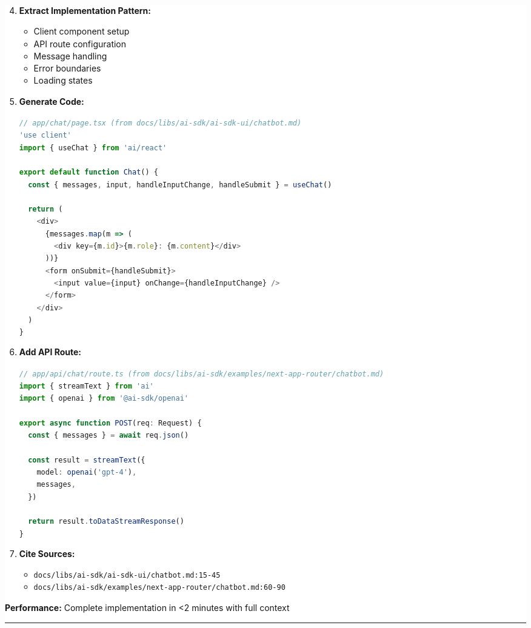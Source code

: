 4. **Extract Implementation Pattern:**
   - Client component setup
   - API route configuration
   - Message handling
   - Error boundaries
   - Loading states

5. **Generate Code:**
   ```typescript
   // app/chat/page.tsx (from docs/libs/ai-sdk/ai-sdk-ui/chatbot.md)
   'use client'
   import { useChat } from 'ai/react'

   export default function Chat() {
     const { messages, input, handleInputChange, handleSubmit } = useChat()

     return (
       <div>
         {messages.map(m => (
           <div key={m.id}>{m.role}: {m.content}</div>
         ))}
         <form onSubmit={handleSubmit}>
           <input value={input} onChange={handleInputChange} />
         </form>
       </div>
     )
   }
   ```

6. **Add API Route:**
   ```typescript
   // app/api/chat/route.ts (from docs/libs/ai-sdk/examples/next-app-router/chatbot.md)
   import { streamText } from 'ai'
   import { openai } from '@ai-sdk/openai'

   export async function POST(req: Request) {
     const { messages } = await req.json()

     const result = streamText({
       model: openai('gpt-4'),
       messages,
     })

     return result.toDataStreamResponse()
   }
   ```

7. **Cite Sources:**
   - `docs/libs/ai-sdk/ai-sdk-ui/chatbot.md:15-45`
   - `docs/libs/ai-sdk/examples/next-app-router/chatbot.md:60-90`

**Performance:** Complete implementation in <2 minutes with full context

---
